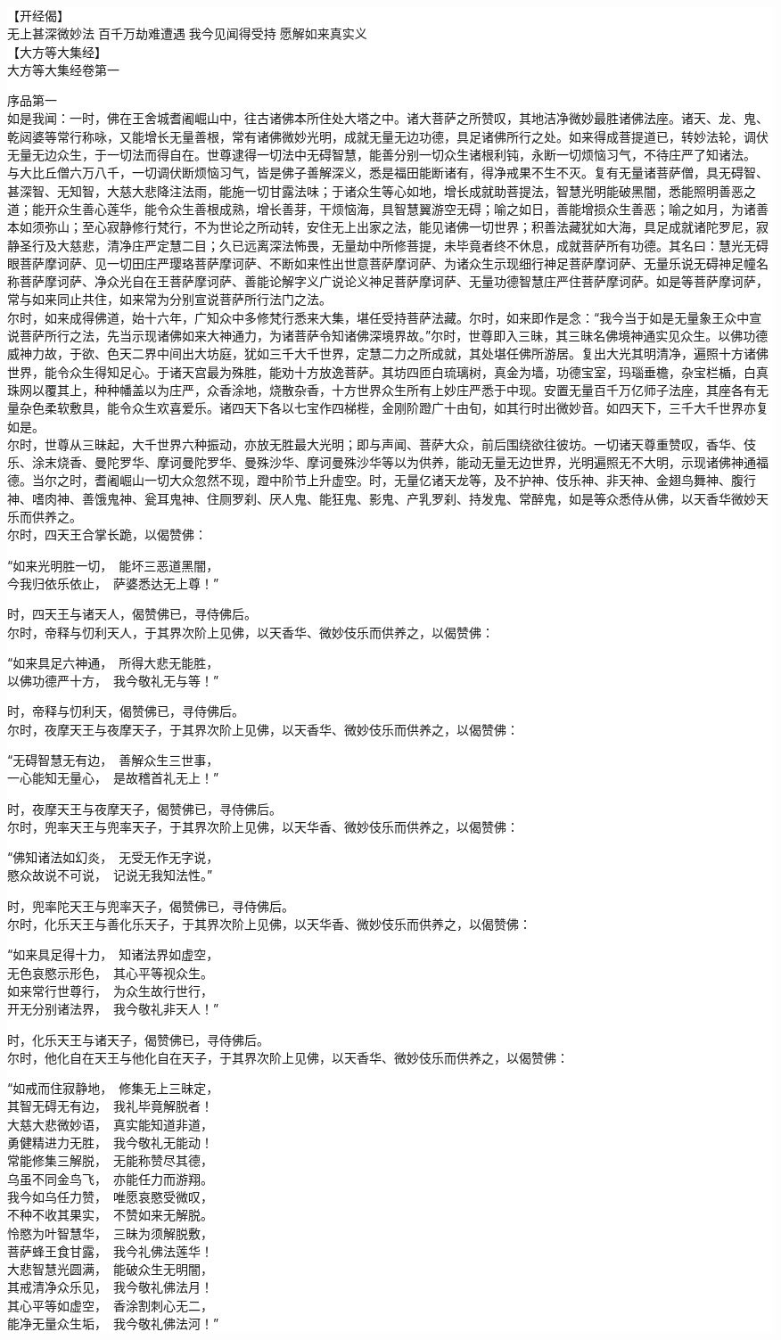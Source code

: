   【开经偈】  
  无上甚深微妙法 百千万劫难遭遇 我今见闻得受持 愿解如来真实义  
  【大方等大集经】  
  大方等大集经卷第一  
    
  序品第一  
  如是我闻：一时，佛在王舍城耆阇崛山中，往古诸佛本所住处大塔之中。诸大菩萨之所赞叹，其地洁净微妙最胜诸佛法座。诸天、龙、鬼、乾闼婆等常行称咏，又能增长无量善根，常有诸佛微妙光明，成就无量无边功德，具足诸佛所行之处。如来得成菩提道已，转妙法轮，调伏无量无边众生，于一切法而得自在。世尊逮得一切法中无碍智慧，能善分别一切众生诸根利钝，永断一切烦恼习气，不待庄严了知诸法。  
  与大比丘僧六万八千，一切调伏断烦恼习气，皆是佛子善解深义，悉是福田能断诸有，得净戒果不生不灭。复有无量诸菩萨僧，具无碍智、甚深智、无知智，大慈大悲降注法雨，能施一切甘露法味；于诸众生等心如地，增长成就助菩提法，智慧光明能破黑闇，悉能照明善恶之道；能开众生善心莲华，能令众生善根成熟，增长善芽，干烦恼海，具智慧翼游空无碍；喻之如日，善能增损众生善恶；喻之如月，为诸善本如须弥山；至心寂静修行梵行，不为世论之所动转，安住无上出家之法，能见诸佛一切世界；积善法藏犹如大海，具足成就诸陀罗尼，寂静圣行及大慈悲，清净庄严定慧二目；久已远离深法怖畏，无量劫中所修菩提，未毕竟者终不休息，成就菩萨所有功德。其名曰：慧光无碍眼菩萨摩诃萨、见一切田庄严璎珞菩萨摩诃萨、不断如来性出世意菩萨摩诃萨、为诸众生示现细行神足菩萨摩诃萨、无量乐说无碍神足幢名称菩萨摩诃萨、净众光自在王菩萨摩诃萨、善能论解字义广说论义神足菩萨摩诃萨、无量功德智慧庄严住菩萨摩诃萨。如是等菩萨摩诃萨，常与如来同止共住，如来常为分别宣说菩萨所行法门之法。  
  尔时，如来成得佛道，始十六年，广知众中多修梵行悉来大集，堪任受持菩萨法藏。尔时，如来即作是念：“我今当于如是无量象王众中宣说菩萨所行之法，先当示现诸佛如来大神通力，为诸菩萨令知诸佛深境界故。”尔时，世尊即入三昧，其三昧名佛境神通实见众生。以佛功德威神力故，于欲、色天二界中间出大坊庭，犹如三千大千世界，定慧二力之所成就，其处堪任佛所游居。复出大光其明清净，遍照十方诸佛世界，能令众生得知足心。于诸天宫最为殊胜，能劝十方放逸菩萨。其坊四匝白琉璃树，真金为墙，功德宝室，玛瑙垂檐，杂宝栏楯，白真珠网以覆其上，种种幡盖以为庄严，众香涂地，烧散杂香，十方世界众生所有上妙庄严悉于中现。安置无量百千万亿师子法座，其座各有无量杂色柔软敷具，能令众生欢喜爱乐。诸四天下各以七宝作四梯梐，金刚阶蹬广十由旬，如其行时出微妙音。如四天下，三千大千世界亦复如是。  
  尔时，世尊从三昧起，大千世界六种振动，亦放无胜最大光明；即与声闻、菩萨大众，前后围绕欲往彼坊。一切诸天尊重赞叹，香华、伎乐、涂末烧香、曼陀罗华、摩诃曼陀罗华、曼殊沙华、摩诃曼殊沙华等以为供养，能动无量无边世界，光明遍照无不大明，示现诸佛神通福德。当尔之时，耆阇崛山一切大众忽然不现，蹬中阶节上升虚空。时，无量亿诸天龙等，及不护神、伎乐神、非天神、金翅鸟舞神、腹行神、嗜肉神、善饿鬼神、瓮耳鬼神、住厕罗刹、厌人鬼、能狂鬼、影鬼、产乳罗刹、持发鬼、常醉鬼，如是等众悉侍从佛，以天香华微妙天乐而供养之。  
  尔时，四天王合掌长跪，以偈赞佛：  
    
  “如来光明胜一切，　能坏三恶道黑闇，  
  今我归依乐依止，　萨婆悉达无上尊！”  
    
  时，四天王与诸天人，偈赞佛已，寻侍佛后。  
  尔时，帝释与忉利天人，于其界次阶上见佛，以天香华、微妙伎乐而供养之，以偈赞佛：  
    
  “如来具足六神通，　所得大悲无能胜，  
  以佛功德严十方，　我今敬礼无与等！”  
    
  时，帝释与忉利天，偈赞佛已，寻侍佛后。  
  尔时，夜摩天王与夜摩天子，于其界次阶上见佛，以天香华、微妙伎乐而供养之，以偈赞佛：  
    
  “无碍智慧无有边，　善解众生三世事，  
  一心能知无量心，　是故稽首礼无上！”  
    
  时，夜摩天王与夜摩天子，偈赞佛已，寻侍佛后。  
  尔时，兜率天王与兜率天子，于其界次阶上见佛，以天华香、微妙伎乐而供养之，以偈赞佛：  
    
  “佛知诸法如幻炎，　无受无作无字说，  
  愍众故说不可说，　记说无我知法性。”  
    
  时，兜率陀天王与兜率天子，偈赞佛已，寻侍佛后。  
  尔时，化乐天王与善化乐天子，于其界次阶上见佛，以天华香、微妙伎乐而供养之，以偈赞佛：  
    
  “如来具足得十力，　知诸法界如虚空，  
  无色哀愍示形色，　其心平等视众生。  
  如来常行世尊行，　为众生故行世行，  
  开无分别诸法界，　我今敬礼非天人！”  
    
  时，化乐天王与诸天子，偈赞佛已，寻侍佛后。  
  尔时，他化自在天王与他化自在天子，于其界次阶上见佛，以天香华、微妙伎乐而供养之，以偈赞佛：  
    
  “如戒而住寂静地，　修集无上三昧定，  
  其智无碍无有边，　我礼毕竟解脱者！  
  大慈大悲微妙语，　真实能知道非道，  
  勇健精进力无胜，　我今敬礼无能动！  
  常能修集三解脱，　无能称赞尽其德，  
  乌虽不同金鸟飞，　亦能任力而游翔。  
  我今如乌任力赞，　唯愿哀愍受微叹，  
  不种不收其果实，　不赞如来无解脱。  
  怜愍为叶智慧华，　三昧为须解脱敷，  
  菩萨蜂王食甘露，　我今礼佛法莲华！  
  大悲智慧光圆满，　能破众生无明闇，  
  其戒清净众乐见，　我今敬礼佛法月！  
  其心平等如虚空，　香涂割刺心无二，  
  能净无量众生垢，　我今敬礼佛法河！”  
    